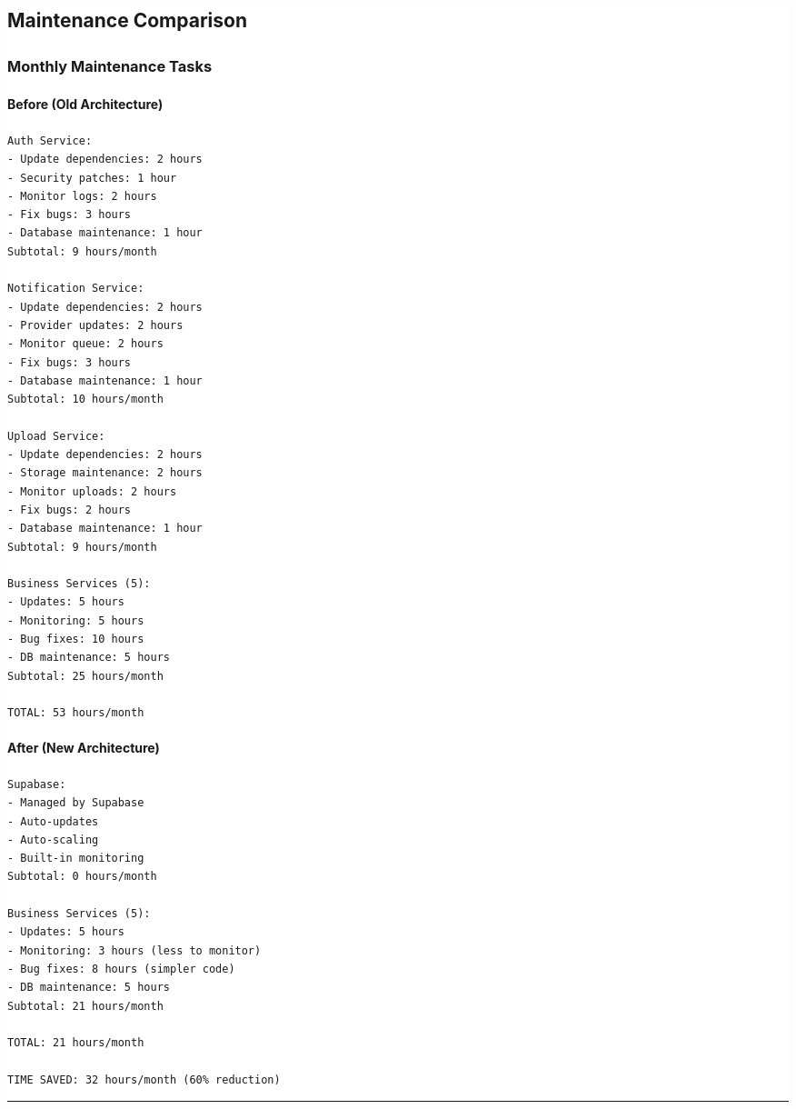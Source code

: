 
## Maintenance Comparison

### Monthly Maintenance Tasks

#### Before (Old Architecture)

```
Auth Service:
- Update dependencies: 2 hours
- Security patches: 1 hour
- Monitor logs: 2 hours
- Fix bugs: 3 hours
- Database maintenance: 1 hour
Subtotal: 9 hours/month

Notification Service:
- Update dependencies: 2 hours
- Provider updates: 2 hours
- Monitor queue: 2 hours
- Fix bugs: 3 hours
- Database maintenance: 1 hour
Subtotal: 10 hours/month

Upload Service:
- Update dependencies: 2 hours
- Storage maintenance: 2 hours
- Monitor uploads: 2 hours
- Fix bugs: 2 hours
- Database maintenance: 1 hour
Subtotal: 9 hours/month

Business Services (5):
- Updates: 5 hours
- Monitoring: 5 hours
- Bug fixes: 10 hours
- DB maintenance: 5 hours
Subtotal: 25 hours/month

TOTAL: 53 hours/month
```

#### After (New Architecture)

```
Supabase:
- Managed by Supabase
- Auto-updates
- Auto-scaling
- Built-in monitoring
Subtotal: 0 hours/month

Business Services (5):
- Updates: 5 hours
- Monitoring: 3 hours (less to monitor)
- Bug fixes: 8 hours (simpler code)
- DB maintenance: 5 hours
Subtotal: 21 hours/month

TOTAL: 21 hours/month

TIME SAVED: 32 hours/month (60% reduction)
```

---